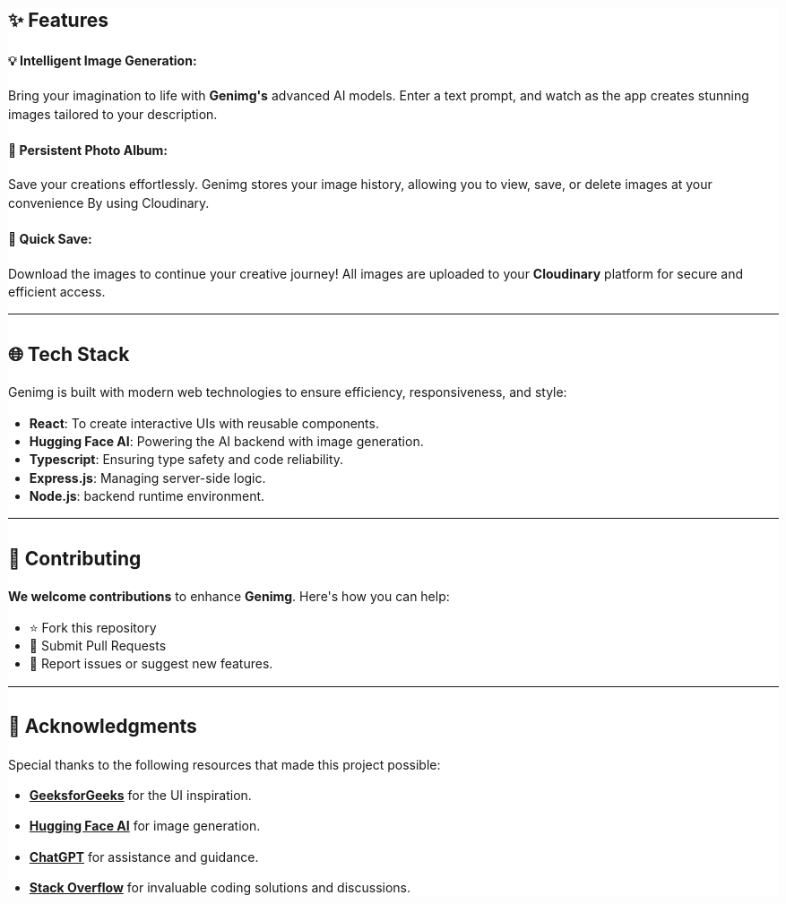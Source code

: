 ## ✨ Features

#### **💡 Intelligent Image Generation:**

Bring your imagination to life with **Genimg's** advanced AI models. Enter a text prompt, and watch as the app creates stunning images tailored to your description.

#### **💾 Persistent Photo Album:**

Save your creations effortlessly. Genimg stores your image history, allowing you to view, save, or delete images at your convenience By using Cloudinary.

#### **📂 Quick Save:**

Download the images to continue your creative journey! All images are uploaded to your **Cloudinary** platform for secure and efficient access.

---

## 🌐 Tech Stack

Genimg is built with modern web technologies to ensure efficiency, responsiveness, and style:

- **React**: To create interactive UIs with reusable components.
- **Hugging Face AI**: Powering the AI backend with image generation.
- **Typescript**: Ensuring type safety and code reliability.
- **Express.js**: Managing server-side logic.
- **Node.js**: backend runtime environment.

---

## 🤝 Contributing

**We welcome contributions** to enhance **Genimg**. Here's how you can help:

- ⭐ Fork this repository
- 📩 Submit Pull Requests
- 🐛 Report issues or suggest new features.

---

## 🙌 Acknowledgments

Special thanks to the following resources that made this project possible:

- **<a href="https://youtu.be/stcihX2eavw?si=DPS8GeMBN3I6aRmn" target="_blank">GeeksforGeeks</a>** for the UI inspiration.

- **<a href="https://huggingface.co/" target="_blank">Hugging Face AI</a>** for image generation.

- **<a href="https://chatgpt.com/" target="_blank">ChatGPT</a>** for assistance and guidance.

- **<a href="https://stackoverflow.com/" target="_blank">Stack Overflow</a>** for invaluable coding solutions and discussions.

